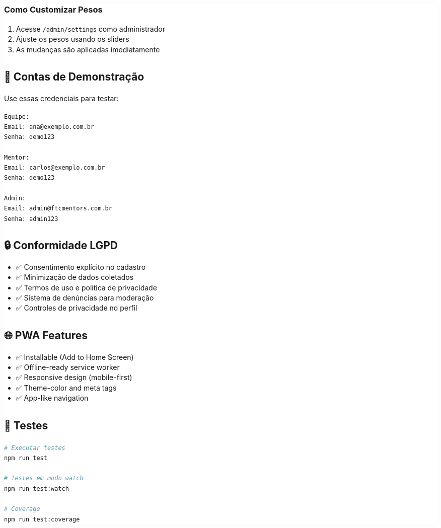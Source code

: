 ### Como Customizar Pesos
1. Acesse `/admin/settings` como administrador
2. Ajuste os pesos usando os sliders
3. As mudanças são aplicadas imediatamente

## 👥 Contas de Demonstração

Use essas credenciais para testar:

```
Equipe:
Email: ana@exemplo.com.br
Senha: demo123

Mentor: 
Email: carlos@exemplo.com.br
Senha: demo123

Admin:
Email: admin@ftcmentors.com.br  
Senha: admin123
```

## 🔒 Conformidade LGPD

- ✅ Consentimento explícito no cadastro
- ✅ Minimização de dados coletados
- ✅ Termos de uso e política de privacidade
- ✅ Sistema de denúncias para moderação
- ✅ Controles de privacidade no perfil

## 🌐 PWA Features

- ✅ Installable (Add to Home Screen)
- ✅ Offline-ready service worker
- ✅ Responsive design (mobile-first)
- ✅ Theme-color and meta tags
- ✅ App-like navigation

## 🧪 Testes

```bash
# Executar testes
npm run test

# Testes em modo watch
npm run test:watch

# Coverage
npm run test:coverage
```

